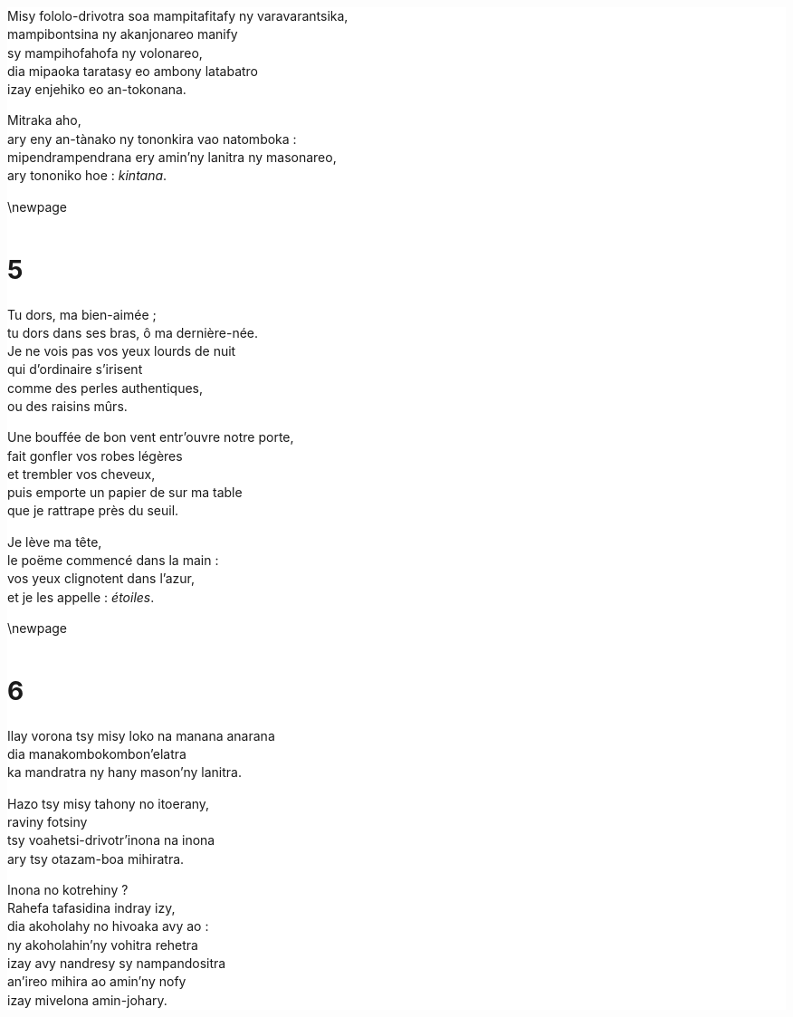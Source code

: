 Misy fololo-drivotra soa mampitafitafy ny varavarantsika,  
mampibontsina ny akanjonareo manify  
sy mampihofahofa ny volonareo,  
dia mipaoka taratasy eo ambony latabatro  
izay enjehiko eo an-tokonana.  

Mitraka aho,  
ary eny an-tànako ny tononkira vao natomboka :  
mipendrampendrana ery amin’ny lanitra ny masonareo,  
ary tononiko hoe : *kintana*.  

\newpage
# 5

Tu dors, ma bien-aimée ;  
tu dors dans ses bras, ô ma dernière-née.  
Je ne vois pas vos yeux lourds de nuit                
qui d’ordinaire s’irisent  
comme des perles authentiques,  
ou des raisins mûrs.  

Une bouffée de bon vent entr’ouvre notre porte,  
fait gonfler vos robes légères                    
et trembler vos cheveux,                    
puis emporte un papier de sur ma table  
que je rattrape près du seuil.  

Je lève ma tête,  
le poëme commencé dans la main :  
vos yeux clignotent dans l’azur,  
et je les appelle : *étoiles*.  

\newpage

# 6

Ilay vorona tsy misy loko na manana anarana  
dia manakombokombon’elatra  
ka mandratra ny hany mason’ny lanitra.  

Hazo tsy misy tahony no itoerany,  
raviny fotsiny  
tsy voahetsi-drivotr’inona na inona  
ary tsy otazam-boa mihiratra.  

Inona no kotrehiny ?  
Rahefa tafasidina indray izy,  
dia akoholahy no hivoaka avy ao :  
ny akoholahin’ny vohitra rehetra  
izay avy nandresy sy nampandositra               
an’ireo mihira ao amin’ny nofy              
izay mivelona amin-johary.  
